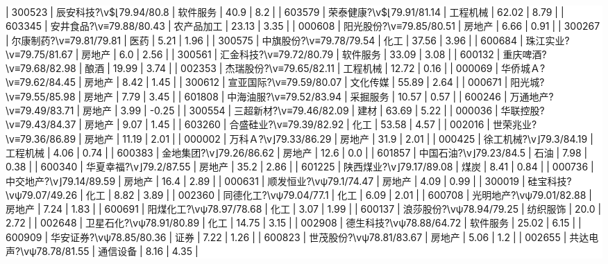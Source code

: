 | 300523 | 辰安科技?\v$⌊79.94/80.8  |  软件服务  |    40.9   |  8.2   |
| 603579 | 荣泰健康?\v$⌊79.91/81.14 |  工程机械  |   62.02   |  8.79  |
| 603345 | 安井食品?\v≡79.88/80.43  | 农产品加工 |   23.13   |  3.35  |
| 000608 | 阳光股份?\v≡79.85/80.51  |   房地产   |    6.66   |  0.91  |
| 300267 | 尔康制药?\v≡79.81/79.81  |    医药    |    5.21   |  1.96  |
| 300575 | 中旗股份?\v≡79.78/79.54  |    化工    |   37.56   |  3.96  |
| 600684 | 珠江实业?\v≡79.75/81.67  |   房地产   |    6.0    |  2.56  |
| 300561 | 汇金科技?\v≡79.72/80.79  |  软件服务  |   33.09   |  3.08  |
| 600132 | 重庆啤酒?\v≡79.68/82.98  |    酿酒    |   19.99   |  3.74  |
| 002353 | 杰瑞股份?\v≡79.65/82.11  |  工程机械  |   12.72   |  0.16  |
| 000069 | 华侨城Ａ?\v≡79.62/84.45  |   房地产   |    8.42   |  1.45  |
| 300612 | 宣亚国际?\v≡79.59/80.07  |  文化传媒  |   55.89   |  2.64  |
| 000671 |  阳光城?\v≡79.55/85.98   |   房地产   |    7.79   |  3.45  |
| 601808 | 中海油服?\v≡79.52/83.94  |  采掘服务  |   10.57   |  0.57  |
| 600246 | 万通地产?\v≡79.49/83.71  |   房地产   |    3.99   | -0.25  |
| 300554 | 三超新材?\v≡79.46/82.09  |    建材    |   63.69   |  5.22  |
| 000036 | 华联控股?\v≡79.43/84.37  |   房地产   |    9.07   |  1.45  |
| 603260 | 合盛硅业?\v≡79.39/82.92  |    化工    |   53.58   |  4.57  |
| 002016 | 世荣兆业?\v≡79.36/86.89  |   房地产   |   11.19   |  2.01  |
| 000002 |  万科Ａ?\v⌋79.33/86.29   |   房地产   |    31.9   |  2.01  |
| 000425 |  徐工机械?\v⌋79.3/84.19  |  工程机械  |    4.06   |  0.74  |
| 600383 | 金地集团?\v⌋79.26/86.62  |   房地产   |    12.6   |  0.0   |
| 601857 |  中国石油?\v⌋79.23/84.5  |    石油    |    7.98   |  0.38  |
| 600340 |  华夏幸福?\v⌋79.2/87.55  |   房地产   |    35.2   |  2.86  |
| 601225 | 陕西煤业?\v⌋79.17/89.08  |    煤炭    |    8.41   |  0.84  |
| 000736 | 中交地产?\v⌋79.14/89.59  |   房地产   |    16.4   |  2.89  |
| 000631 |  顺发恒业?\vψ79.1/74.47  |   房地产   |    4.09   |  0.99  |
| 300019 | 硅宝科技?\vψ79.07/49.26  |    化工    |    8.82   |  3.89  |
| 002360 |  同德化工?\vψ79.04/77.1  |    化工    |    6.09   |  2.01  |
| 600708 | 光明地产?\vψ79.01/82.88  |   房地产   |    7.24   |  1.83  |
| 600691 | 阳煤化工?\vψ78.97/78.68  |    化工    |    3.07   |  1.99  |
| 600137 | 浪莎股份?\vψ78.94/79.25  |  纺织服饰  |    20.0   |  2.72  |
| 002648 | 卫星石化?\vψ78.91/80.89  |    化工    |   14.75   |  3.15  |
| 002908 | 德生科技?\vψ78.88/64.72  |  软件服务  |   25.02   |  6.15  |
| 600909 | 华安证券?\vψ78.85/80.36  |    证券    |    7.22   |  1.26  |
| 600823 | 世茂股份?\vψ78.81/83.67  |   房地产   |    5.06   |  1.2   |
| 002655 | 共达电声?\vψ78.78/81.55  |  通信设备  |    8.16   |  4.35  |